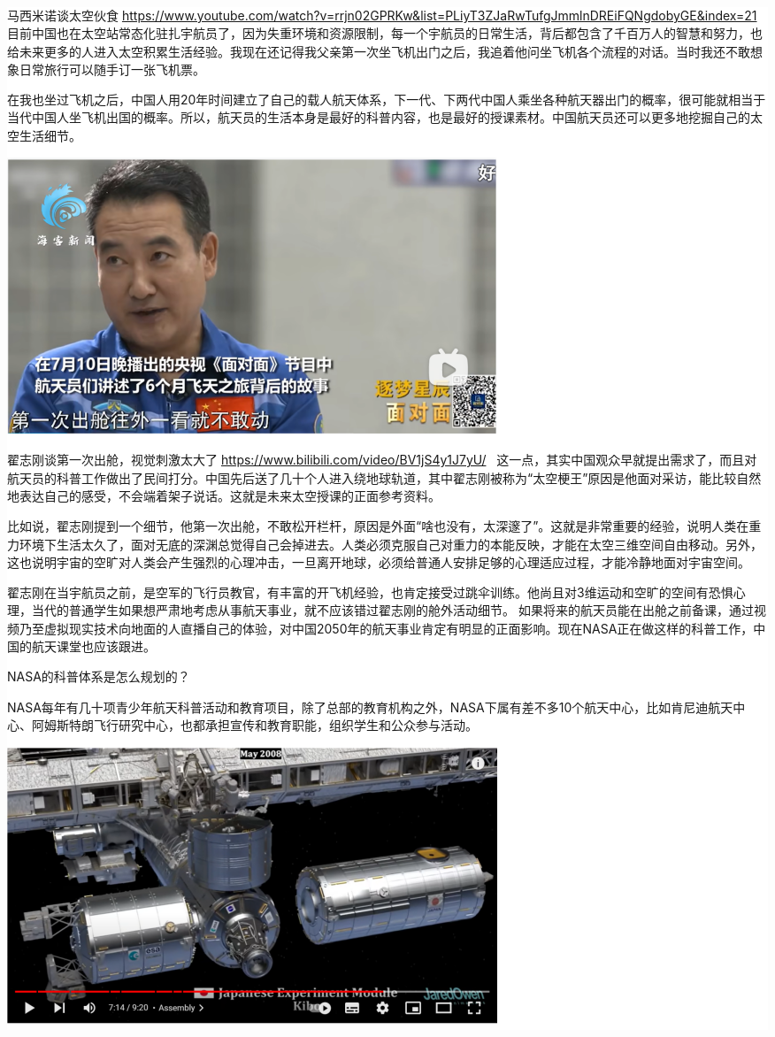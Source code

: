 马西米诺谈太空伙食
https://www.youtube.com/watch?v=rrjn02GPRKw&list=PLiyT3ZJaRwTufgJmmlnDREiFQNgdobyGE&index=21
 
目前中国也在太空站常态化驻扎宇航员了，因为失重环境和资源限制，每一个宇航员的日常生活，背后都包含了千百万人的智慧和努力，也给未来更多的人进入太空积累生活经验。我现在还记得我父亲第一次坐飞机出门之后，我追着他问坐飞机各个流程的对话。当时我还不敢想象日常旅行可以随手订一张飞机票。


在我也坐过飞机之后，中国人用20年时间建立了自己的载人航天体系，下一代、下两代中国人乘坐各种航天器出门的概率，很可能就相当于当代中国人坐飞机出国的概率。所以，航天员的生活本身是最好的科普内容，也是最好的授课素材。中国航天员还可以更多地挖掘自己的太空生活细节。

![](/images/btnews/0501_0600/0525/368d3017-4a2f-48c4-b493-98f5b65bdc55.png)

翟志刚谈第一次出舱，视觉刺激太大了
https://www.bilibili.com/video/BV1jS4y1J7yU/
 
这一点，其实中国观众早就提出需求了，而且对航天员的科普工作做出了民间打分。中国先后送了几十个人进入绕地球轨道，其中翟志刚被称为“太空梗王”原因是他面对采访，能比较自然地表达自己的感受，不会端着架子说话。这就是未来太空授课的正面参考资料。


比如说，翟志刚提到一个细节，他第一次出舱，不敢松开栏杆，原因是外面“啥也没有，太深邃了”。这就是非常重要的经验，说明人类在重力环境下生活太久了，面对无底的深渊总觉得自己会掉进去。人类必须克服自己对重力的本能反映，才能在太空三维空间自由移动。另外，这也说明宇宙的空旷对人类会产生强烈的心理冲击，一旦离开地球，必须给普通人安排足够的心理适应过程，才能冷静地面对宇宙空间。


翟志刚在当宇航员之前，是空军的飞行员教官，有丰富的开飞机经验，也肯定接受过跳伞训练。他尚且对3维运动和空旷的空间有恐惧心理，当代的普通学生如果想严肃地考虑从事航天事业，就不应该错过翟志刚的舱外活动细节。
如果将来的航天员能在出舱之前备课，通过视频乃至虚拟现实技术向地面的人直播自己的体验，对中国2050年的航天事业肯定有明显的正面影响。现在NASA正在做这样的科普工作，中国的航天课堂也应该跟进。


NASA的科普体系是怎么规划的？


NASA每年有几十项青少年航天科普活动和教育项目，除了总部的教育机构之外，NASA下属有差不多10个航天中心，比如肯尼迪航天中心、阿姆斯特朗飞行研究中心，也都承担宣传和教育职能，组织学生和公众参与活动。

![](/images/btnews/0501_0600/0525/01c85dee-4f29-4044-a940-0d15f50e4702.png)
